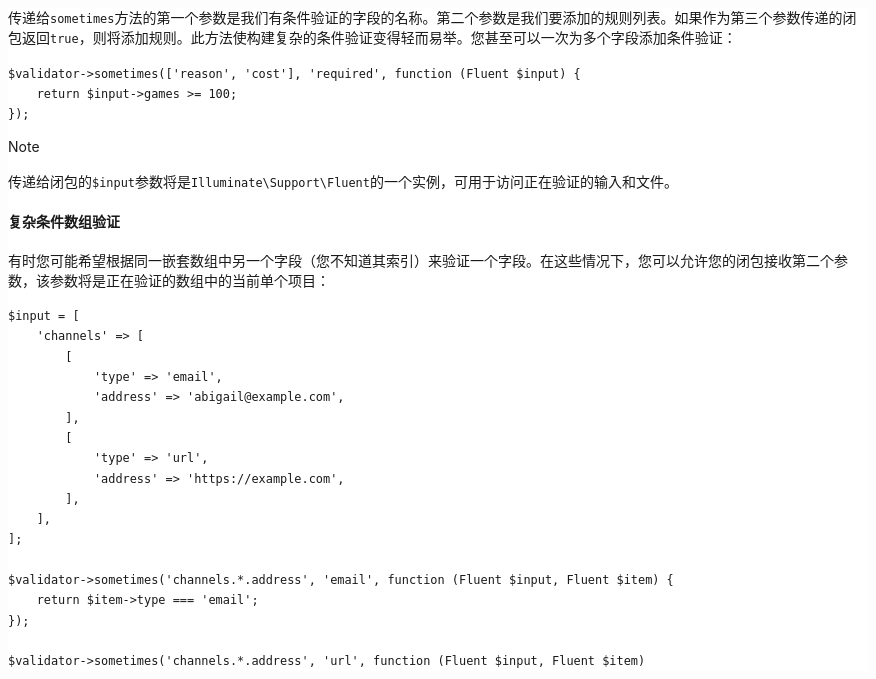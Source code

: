 传递给`sometimes`方法的第一个参数是我们有条件验证的字段的名称。第二个参数是我们要添加的规则列表。如果作为第三个参数传递的闭包返回`true`，则将添加规则。此方法使构建复杂的条件验证变得轻而易举。您甚至可以一次为多个字段添加条件验证：

    $validator->sometimes(['reason', 'cost'], 'required', function (Fluent $input) {
        return $input->games >= 100;
    });

> [!NOTE]  
> 传递给闭包的`$input`参数将是`Illuminate\Support\Fluent`的一个实例，可用于访问正在验证的输入和文件。

#### 复杂条件数组验证
有时您可能希望根据同一嵌套数组中另一个字段（您不知道其索引）来验证一个字段。在这些情况下，您可以允许您的闭包接收第二个参数，该参数将是正在验证的数组中的当前单个项目：

    $input = [
        'channels' => [
            [
                'type' => 'email',
                'address' => 'abigail@example.com',
            ],
            [
                'type' => 'url',
                'address' => 'https://example.com',
            ],
        ],
    ];

    $validator->sometimes('channels.*.address', 'email', function (Fluent $input, Fluent $item) {
        return $item->type === 'email';
    });

    $validator->sometimes('channels.*.address', 'url', function (Fluent $input, Fluent $item)